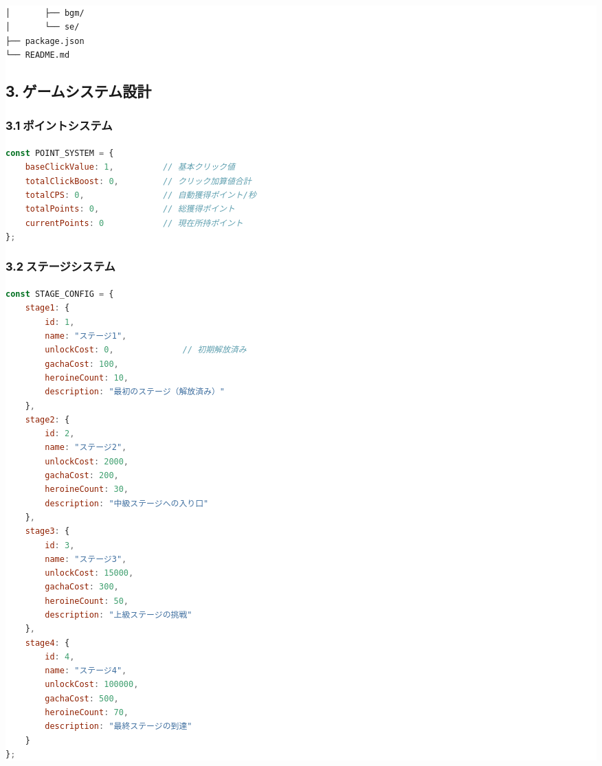 ```
│       ├── bgm/
│       └── se/
├── package.json
└── README.md
```

## 3. ゲームシステム設計

### 3.1 ポイントシステム
```javascript
const POINT_SYSTEM = {
    baseClickValue: 1,          // 基本クリック値
    totalClickBoost: 0,         // クリック加算値合計
    totalCPS: 0,                // 自動獲得ポイント/秒
    totalPoints: 0,             // 総獲得ポイント
    currentPoints: 0            // 現在所持ポイント
};
```

### 3.2 ステージシステム
```javascript
const STAGE_CONFIG = {
    stage1: {
        id: 1,
        name: "ステージ1",
        unlockCost: 0,              // 初期解放済み
        gachaCost: 100,
        heroineCount: 10,
        description: "最初のステージ（解放済み）"
    },
    stage2: {
        id: 2,
        name: "ステージ2",
        unlockCost: 2000,
        gachaCost: 200,
        heroineCount: 30,
        description: "中級ステージへの入り口"
    },
    stage3: {
        id: 3,
        name: "ステージ3",
        unlockCost: 15000,
        gachaCost: 300,
        heroineCount: 50,
        description: "上級ステージの挑戦"
    },
    stage4: {
        id: 4,
        name: "ステージ4",
        unlockCost: 100000,
        gachaCost: 500,
        heroineCount: 70,
        description: "最終ステージの到達"
    }
};
```
